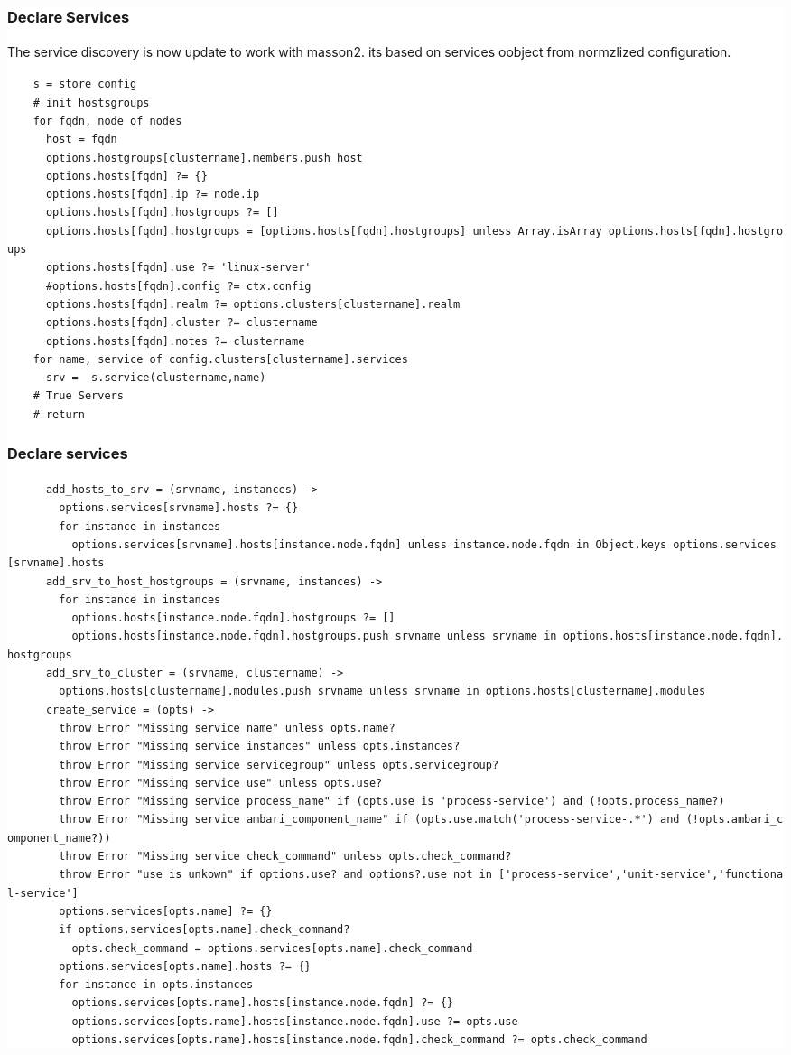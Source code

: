 ### Declare Services
The service discovery is now update to work with masson2. its based on services oobject
from normzlized configuration.
        
        s = store config
        # init hostsgroups
        for fqdn, node of nodes
          host = fqdn
          options.hostgroups[clustername].members.push host
          options.hosts[fqdn] ?= {}
          options.hosts[fqdn].ip ?= node.ip
          options.hosts[fqdn].hostgroups ?= []
          options.hosts[fqdn].hostgroups = [options.hosts[fqdn].hostgroups] unless Array.isArray options.hosts[fqdn].hostgroups
          options.hosts[fqdn].use ?= 'linux-server'
          #options.hosts[fqdn].config ?= ctx.config
          options.hosts[fqdn].realm ?= options.clusters[clustername].realm
          options.hosts[fqdn].cluster ?= clustername
          options.hosts[fqdn].notes ?= clustername
        for name, service of config.clusters[clustername].services
          srv =  s.service(clustername,name)
        # True Servers
        # return

###  Declare services

          add_hosts_to_srv = (srvname, instances) ->
            options.services[srvname].hosts ?= {}
            for instance in instances
              options.services[srvname].hosts[instance.node.fqdn] unless instance.node.fqdn in Object.keys options.services[srvname].hosts
          add_srv_to_host_hostgroups = (srvname, instances) ->
            for instance in instances
              options.hosts[instance.node.fqdn].hostgroups ?= []
              options.hosts[instance.node.fqdn].hostgroups.push srvname unless srvname in options.hosts[instance.node.fqdn].hostgroups
          add_srv_to_cluster = (srvname, clustername) ->
            options.hosts[clustername].modules.push srvname unless srvname in options.hosts[clustername].modules
          create_service = (opts) ->
            throw Error "Missing service name" unless opts.name?
            throw Error "Missing service instances" unless opts.instances?
            throw Error "Missing service servicegroup" unless opts.servicegroup?
            throw Error "Missing service use" unless opts.use?
            throw Error "Missing service process_name" if (opts.use is 'process-service') and (!opts.process_name?)
            throw Error "Missing service ambari_component_name" if (opts.use.match('process-service-.*') and (!opts.ambari_component_name?))
            throw Error "Missing service check_command" unless opts.check_command?
            throw Error "use is unkown" if options.use? and options?.use not in ['process-service','unit-service','functional-service']
            options.services[opts.name] ?= {}
            if options.services[opts.name].check_command?
              opts.check_command = options.services[opts.name].check_command
            options.services[opts.name].hosts ?= {}
            for instance in opts.instances
              options.services[opts.name].hosts[instance.node.fqdn] ?= {}
              options.services[opts.name].hosts[instance.node.fqdn].use ?= opts.use
              options.services[opts.name].hosts[instance.node.fqdn].check_command ?= opts.check_command